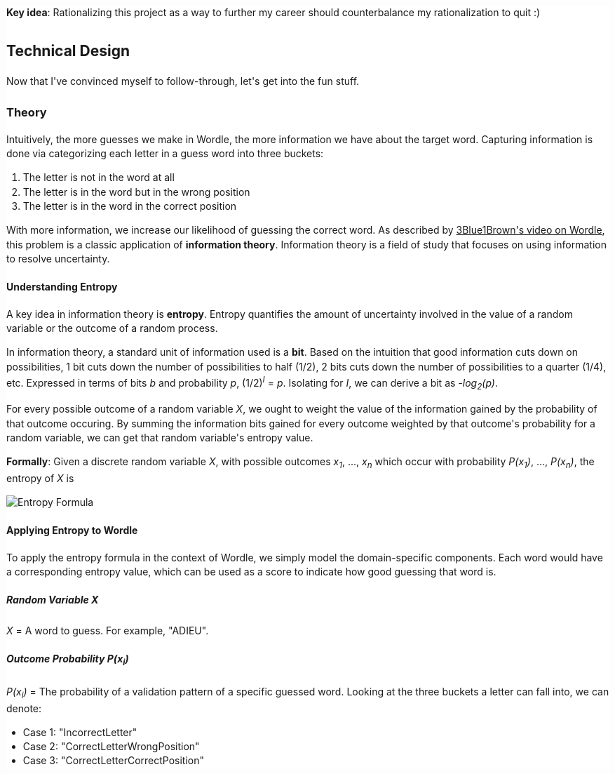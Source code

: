 **Key idea**: Rationalizing this project as a way to further my career should counterbalance my rationalization to quit :)

## Technical Design

Now that I've convinced myself to follow-through, let's get into the fun stuff.

### Theory

Intuitively, the more guesses we make in Wordle, the more information we have about the target word. Capturing information is done via categorizing each letter in a guess word into three buckets:
1. The letter is not in the word at all
2. The letter is in the word but in the wrong position
3. The letter is in the word in the correct position

With more information, we increase our likelihood of guessing the correct word. As described by [3Blue1Brown's video on Wordle](https://www.youtube.com/watch?v=v68zYyaEmEA), this problem is a classic application of **information theory**. Information theory is a field of study that focuses on using information to resolve uncertainty.

#### Understanding Entropy

A key idea in information theory is **entropy**. Entropy quantifies the amount of uncertainty involved in the value of a random variable or the outcome of a random process.

In information theory, a standard unit of information used is a **bit**. Based on the intuition that good information cuts down on possibilities, 1 bit cuts down the number of possibilities to half (1/2), 2 bits cuts down the number of possibilities to a quarter (1/4), etc. Expressed in terms of bits *b* and probability *p*, (1/2)<sup>*I*</sup> = *p*. Isolating for *I*, we can derive a bit as *-log<sub>2</sub>(p)*. 

For every possible outcome of a random variable *X*, we ought to weight the value of the information gained by the probability of that outcome occuring. By summing the information bits gained for every outcome weighted by that outcome's probability for a random variable, we can get that random variable's entropy value.

**Formally**: Given a discrete random variable *X*, with possible outcomes *x<sub>1</sub>*, ..., *x<sub>n</sub>* which occur with probability *P(x<sub>1</sub>)*, ..., *P(x<sub>n</sub>)*, the entropy of 
*X* is


![Entropy Formula](https://wikimedia.org/api/rest_v1/media/math/render/svg/bfe3616dee43f6287d4a4e2a557de8d48ad24926)


#### Applying Entropy to Wordle

To apply the entropy formula in the context of Wordle, we simply model the domain-specific components. Each word would have a corresponding entropy value, which can be used as a score to indicate how good guessing that word is. 

##### Random Variable *X*
*X* = A word to guess. For example, "ADIEU".

##### Outcome Probability P(x<sub>i</sub>)
*P(x<sub>i</sub>)* = The probability of a validation pattern of a specific guessed word. Looking at the three buckets a letter can fall into, we can denote:
- Case 1: "IncorrectLetter"
- Case 2: "CorrectLetterWrongPosition"
- Case 3: "CorrectLetterCorrectPosition"
   